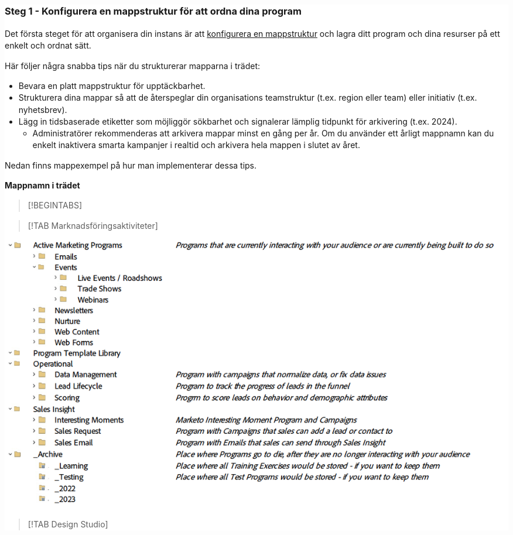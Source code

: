 ### Steg 1 - Konfigurera en mappstruktur för att ordna dina program

Det första steget för att organisera din instans är att [konfigurera en mappstruktur](https://experienceleague.adobe.com/docs/marketo/using/product-docs/core-marketo-concepts/miscellaneous/create-new-campaign-folder.html?lang=sv-SE) och lagra ditt program och dina resurser på ett enkelt och ordnat sätt.

Här följer några snabba tips när du strukturerar mapparna i trädet:

* Bevara en platt mappstruktur för upptäckbarhet.
* Strukturera dina mappar så att de återspeglar din organisations teamstruktur (t.ex. region eller team) eller initiativ (t.ex. nyhetsbrev).
* Lägg in tidsbaserade etiketter som möjliggör sökbarhet och signalerar lämplig tidpunkt för arkivering (t.ex. 2024).
   * Administratörer rekommenderas att arkivera mappar minst en gång per år. Om du använder ett årligt mappnamn kan du enkelt inaktivera smarta kampanjer i realtid och arkivera hela mappen i slutet av året.

Nedan finns mappexempel på hur man implementerar dessa tips.

**Mappnamn i trädet**

>[!BEGINTABS]

>[!TAB Marknadsföringsaktiviteter]

![Marknadsföringsaktiviteter för mappar](/help/marketo-tutorial-implementing-new-instance/assets/folders-marketing-activities.png)

>[!TAB Design Studio]
